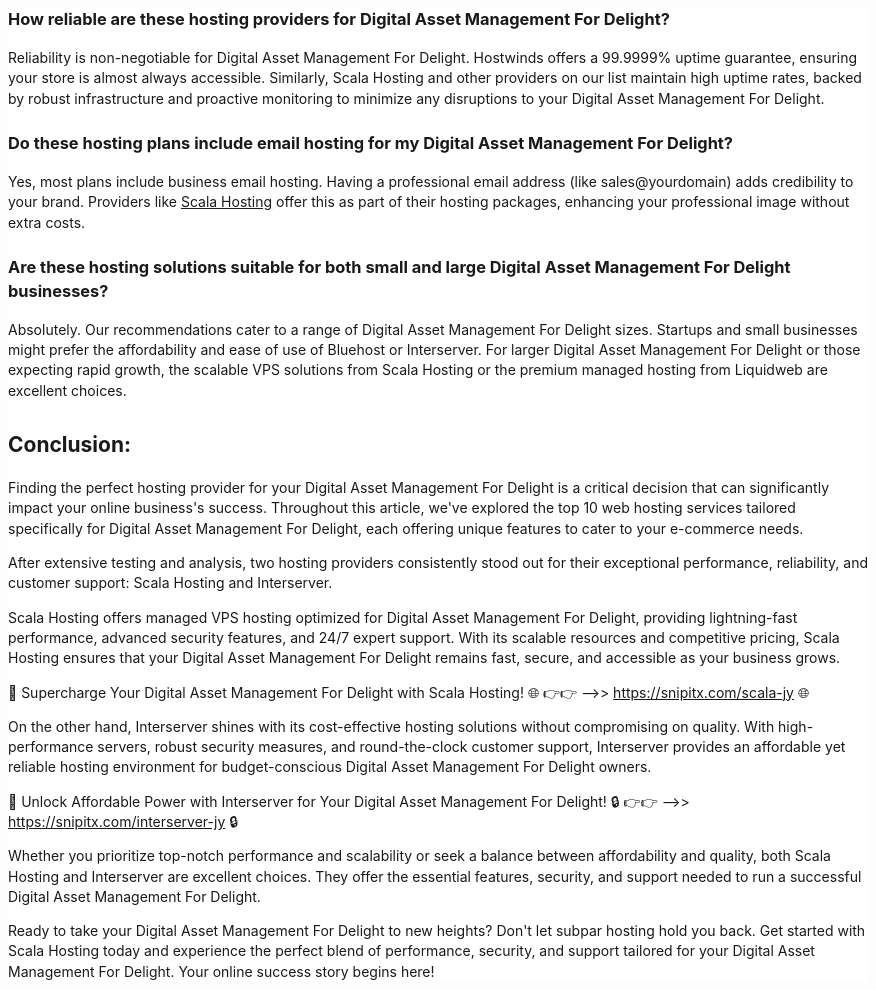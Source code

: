 ### How reliable are these hosting providers for Digital Asset Management For Delight? 
Reliability is non-negotiable for Digital Asset Management For Delight. Hostwinds offers a 99.9999% uptime guarantee, ensuring your store is almost always accessible. Similarly, Scala Hosting and other providers on our list maintain high uptime rates, backed by robust infrastructure and proactive monitoring to minimize any disruptions to your Digital Asset Management For Delight.

### Do these hosting plans include email hosting for my Digital Asset Management For Delight? 
Yes, most plans include business email hosting. Having a professional email address (like sales@yourdomain) adds credibility to your brand. Providers like [Scala Hosting](https://snipitx.com/scala-jy) offer this as part of their hosting packages, enhancing your professional image without extra costs.

### Are these hosting solutions suitable for both small and large Digital Asset Management For Delight businesses? 
Absolutely. Our recommendations cater to a range of Digital Asset Management For Delight sizes. Startups and small businesses might prefer the affordability and ease of use of Bluehost or Interserver. For larger Digital Asset Management For Delight or those expecting rapid growth, the scalable VPS solutions from Scala Hosting or the premium managed hosting from Liquidweb are excellent choices.

## Conclusion:

Finding the perfect hosting provider for your Digital Asset Management For Delight is a critical decision that can significantly impact your online business's success. Throughout this article, we've explored the top 10 web hosting services tailored specifically for Digital Asset Management For Delight, each offering unique features to cater to your e-commerce needs.

After extensive testing and analysis, two hosting providers consistently stood out for their exceptional performance, reliability, and customer support: Scala Hosting and Interserver.

Scala Hosting offers managed VPS hosting optimized for Digital Asset Management For Delight, providing lightning-fast performance, advanced security features, and 24/7 expert support. With its scalable resources and competitive pricing, Scala Hosting ensures that your Digital Asset Management For Delight remains fast, secure, and accessible as your business grows.

🚀 Supercharge Your Digital Asset Management For Delight with Scala Hosting! 🌐
👉👉 -->> https://snipitx.com/scala-jy 🌐

On the other hand, Interserver shines with its cost-effective hosting solutions without compromising on quality. With high-performance servers, robust security measures, and round-the-clock customer support, Interserver provides an affordable yet reliable hosting environment for budget-conscious Digital Asset Management For Delight owners.

💸 Unlock Affordable Power with Interserver for Your Digital Asset Management For Delight! 🔒
👉👉 -->> https://snipitx.com/interserver-jy 🔒

Whether you prioritize top-notch performance and scalability or seek a balance between affordability and quality, both Scala Hosting and Interserver are excellent choices. They offer the essential features, security, and support needed to run a successful Digital Asset Management For Delight.

Ready to take your Digital Asset Management For Delight to new heights? Don't let subpar hosting hold you back. Get started with Scala Hosting today and experience the perfect blend of performance, security, and support tailored for your Digital Asset Management For Delight. Your online success story begins here!
